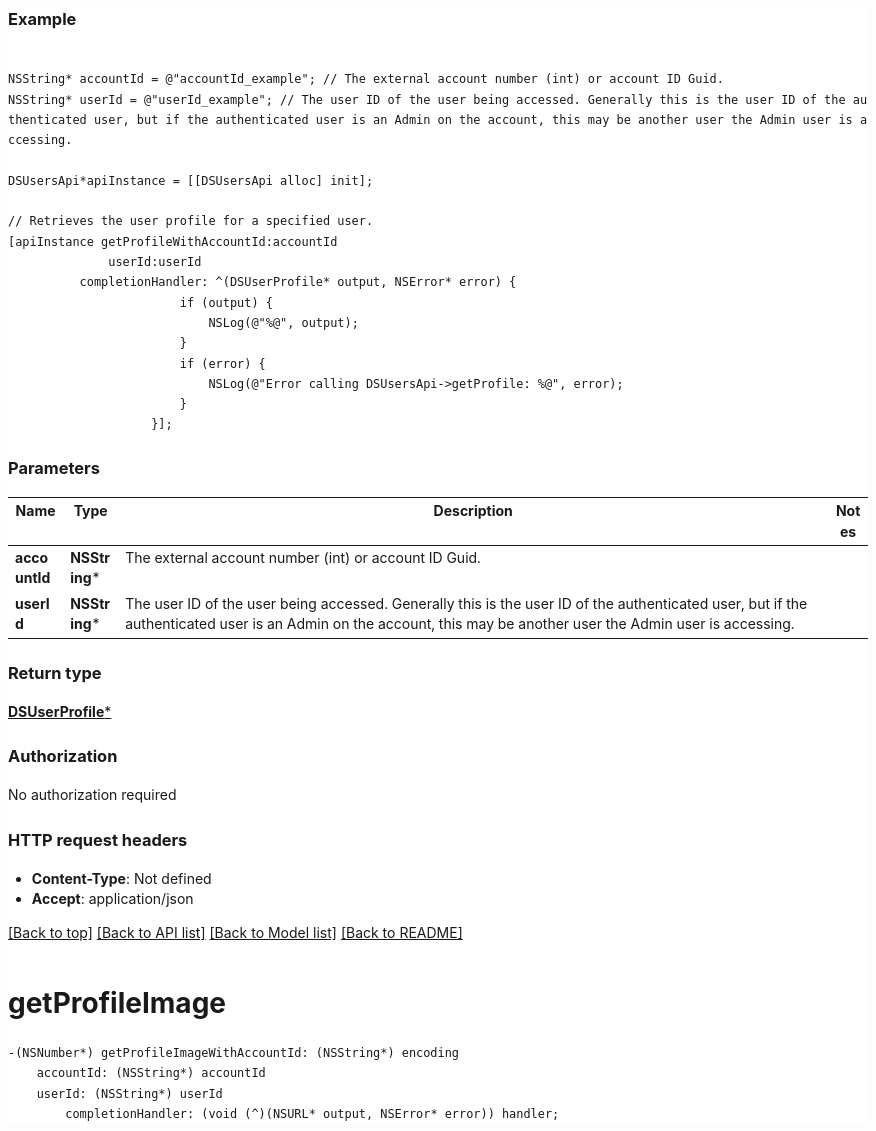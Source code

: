 ### Example 
```objc

NSString* accountId = @"accountId_example"; // The external account number (int) or account ID Guid.
NSString* userId = @"userId_example"; // The user ID of the user being accessed. Generally this is the user ID of the authenticated user, but if the authenticated user is an Admin on the account, this may be another user the Admin user is accessing.

DSUsersApi*apiInstance = [[DSUsersApi alloc] init];

// Retrieves the user profile for a specified user.
[apiInstance getProfileWithAccountId:accountId
              userId:userId
          completionHandler: ^(DSUserProfile* output, NSError* error) {
                        if (output) {
                            NSLog(@"%@", output);
                        }
                        if (error) {
                            NSLog(@"Error calling DSUsersApi->getProfile: %@", error);
                        }
                    }];
```

### Parameters

Name | Type | Description  | Notes
------------- | ------------- | ------------- | -------------
 **accountId** | **NSString***| The external account number (int) or account ID Guid. | 
 **userId** | **NSString***| The user ID of the user being accessed. Generally this is the user ID of the authenticated user, but if the authenticated user is an Admin on the account, this may be another user the Admin user is accessing. | 

### Return type

[**DSUserProfile***](DSUserProfile.md)

### Authorization

No authorization required

### HTTP request headers

 - **Content-Type**: Not defined
 - **Accept**: application/json

[[Back to top]](#) [[Back to API list]](../README.md#documentation-for-api-endpoints) [[Back to Model list]](../README.md#documentation-for-models) [[Back to README]](../README.md)

# **getProfileImage**
```objc
-(NSNumber*) getProfileImageWithAccountId: (NSString*) encoding
    accountId: (NSString*) accountId
    userId: (NSString*) userId
        completionHandler: (void (^)(NSURL* output, NSError* error)) handler;
```
